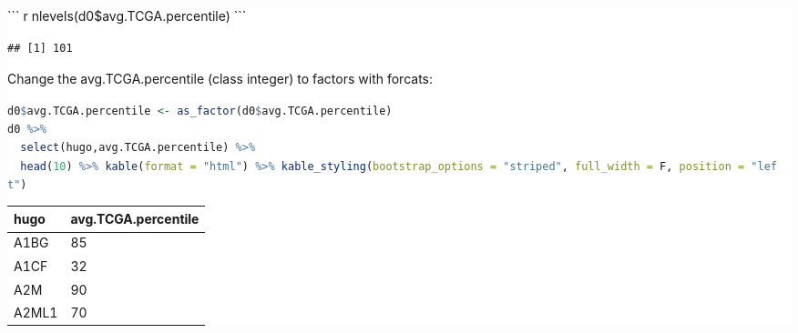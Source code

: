 </td>
</tr>
</tbody>
</table>
``` r
nlevels(d0$avg.TCGA.percentile)
```

    ## [1] 101

Change the avg.TCGA.percentile (class integer) to factors with forcats:

``` r
d0$avg.TCGA.percentile <- as_factor(d0$avg.TCGA.percentile) 
d0 %>% 
  select(hugo,avg.TCGA.percentile) %>%
  head(10) %>% kable(format = "html") %>% kable_styling(bootstrap_options = "striped", full_width = F, position = "left")
```

<table class="table table-striped" style="width: auto !important; ">
<thead>
<tr>
<th style="text-align:left;">
hugo
</th>
<th style="text-align:left;">
avg.TCGA.percentile
</th>
</tr>
</thead>
<tbody>
<tr>
<td style="text-align:left;">
A1BG
</td>
<td style="text-align:left;">
85
</td>
</tr>
<tr>
<td style="text-align:left;">
A1CF
</td>
<td style="text-align:left;">
32
</td>
</tr>
<tr>
<td style="text-align:left;">
A2M
</td>
<td style="text-align:left;">
90
</td>
</tr>
<tr>
<td style="text-align:left;">
A2ML1
</td>
<td style="text-align:left;">
70
</td>
</tr>
<tr>